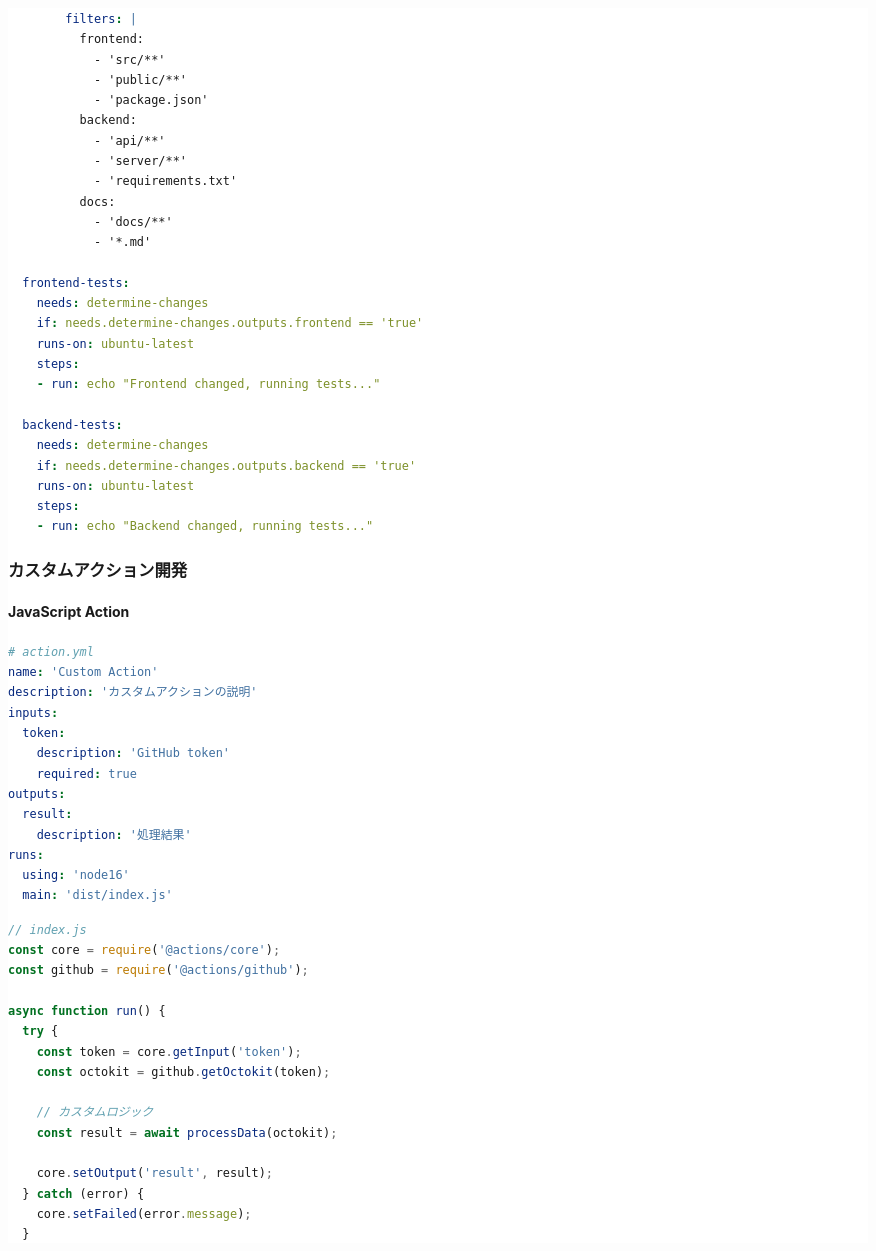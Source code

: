 ```yaml
        filters: |
          frontend:
            - 'src/**'
            - 'public/**'
            - 'package.json'
          backend:
            - 'api/**'
            - 'server/**'
            - 'requirements.txt'
          docs:
            - 'docs/**'
            - '*.md'

  frontend-tests:
    needs: determine-changes
    if: needs.determine-changes.outputs.frontend == 'true'
    runs-on: ubuntu-latest
    steps:
    - run: echo "Frontend changed, running tests..."

  backend-tests:
    needs: determine-changes
    if: needs.determine-changes.outputs.backend == 'true'
    runs-on: ubuntu-latest
    steps:
    - run: echo "Backend changed, running tests..."
```

### カスタムアクション開発

#### JavaScript Action
```yaml
# action.yml
name: 'Custom Action'
description: 'カスタムアクションの説明'
inputs:
  token:
    description: 'GitHub token'
    required: true
outputs:
  result:
    description: '処理結果'
runs:
  using: 'node16'
  main: 'dist/index.js'
```

```javascript
// index.js
const core = require('@actions/core');
const github = require('@actions/github');

async function run() {
  try {
    const token = core.getInput('token');
    const octokit = github.getOctokit(token);
    
    // カスタムロジック
    const result = await processData(octokit);
    
    core.setOutput('result', result);
  } catch (error) {
    core.setFailed(error.message);
  }
```